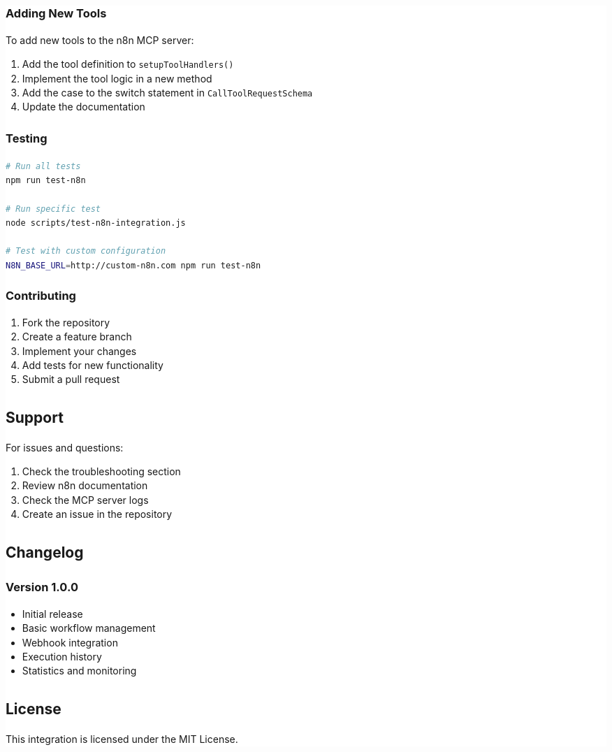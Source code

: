 ### Adding New Tools

To add new tools to the n8n MCP server:

1. Add the tool definition to `setupToolHandlers()`
2. Implement the tool logic in a new method
3. Add the case to the switch statement in `CallToolRequestSchema`
4. Update the documentation

### Testing

```bash
# Run all tests
npm run test-n8n

# Run specific test
node scripts/test-n8n-integration.js

# Test with custom configuration
N8N_BASE_URL=http://custom-n8n.com npm run test-n8n
```

### Contributing

1. Fork the repository
2. Create a feature branch
3. Implement your changes
4. Add tests for new functionality
5. Submit a pull request

## Support

For issues and questions:

1. Check the troubleshooting section
2. Review n8n documentation
3. Check the MCP server logs
4. Create an issue in the repository

## Changelog

### Version 1.0.0
- Initial release
- Basic workflow management
- Webhook integration
- Execution history
- Statistics and monitoring

## License

This integration is licensed under the MIT License.